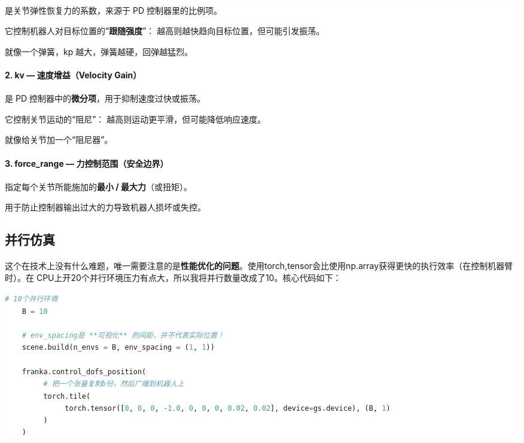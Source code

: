 是关节弹性恢复力的系数，来源于 PD 控制器里的比例项。

它控制机器人对目标位置的“**跟随强度**”： 越高则越快趋向目标位置，但可能引发振荡。

就像一个弹簧，kp 越大，弹簧越硬，回弹越猛烈。

#### 2. kv — 速度增益（Velocity Gain）

是 PD 控制器中的**微分项**，用于抑制速度过快或振荡。

它控制关节运动的“阻尼”： 越高则运动更平滑，但可能降低响应速度。

就像给关节加一个“阻尼器”。

#### 3. force_range — 力控制范围（安全边界）

指定每个关节所能施加的**最小 / 最大力**（或扭矩）。

用于防止控制器输出过大的力导致机器人损坏或失控。

## 并行仿真

这个在技术上没有什么难题，唯一需要注意的是**性能优化的问题**。使用torch,tensor会比使用np.array获得更快的执行效率（在控制机器臂时）。在 CPU上开20个并行环境压力有点大，所以我将并行数量改成了10。核心代码如下：

```python
# 10个并行环境
    B = 10

    # env_spacing是 **可视化** 的间距，并不代表实际位置！
    scene.build(n_envs = B, env_spacing = (1, 1))

    franka.control_dofs_position(
         # 把一个张量复制b份，然后广播到机器人上
         torch.tile(
              torch.tensor([0, 0, 0, -1.0, 0, 0, 0, 0.02, 0.02], device=gs.device), (B, 1)
         )
    )
```
